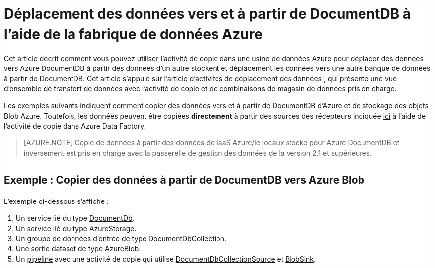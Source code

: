<properties 
    pageTitle="Déplacer des données vers/à partir de DocumentDB | Microsoft Azure" 
    description="Découvrez comment déplacer des données vers/à partir de la collection d’Azure DocumentDB à l’aide de la fabrique de données Azure" 
    services="data-factory, documentdb" 
    documentationCenter="" 
    authors="linda33wj" 
    manager="jhubbard" 
    editor="monicar"/>

<tags 
    ms.service="multiple" 
    ms.workload="data-services" 
    ms.tgt_pltfrm="na" 
    ms.devlang="na" 
    ms.topic="article" 
    ms.date="09/26/2016" 
    ms.author="jingwang"/>

# <a name="move-data-to-and-from-documentdb-using-azure-data-factory"></a>Déplacement des données vers et à partir de DocumentDB à l’aide de la fabrique de données Azure

Cet article décrit comment vous pouvez utiliser l’activité de copie dans une usine de données Azure pour déplacer des données vers Azure DocumentDB à partir des données d’un autre stockent et déplacement les données vers une autre banque de données à partir de DocumentDB. Cet article s’appuie sur l’article [d’activités de déplacement des données](data-factory-data-movement-activities.md) , qui présente une vue d’ensemble de transfert de données avec l’activité de copie et de combinaisons de magasin de données pris en charge.

Les exemples suivants indiquent comment copier des données vers et à partir de DocumentDB d’Azure et de stockage des objets Blob Azure. Toutefois, les données peuvent être copiées **directement** à partir des sources des récepteurs indiquée [ici](data-factory-data-movement-activities.md#supported-data-stores) à l’aide de l’activité de copie dans Azure Data Factory.  

> [AZURE.NOTE] Copie de données à partir des données de IaaS Azure/le locaux stocke pour Azure DocumentDB et inversement est pris en charge avec la passerelle de gestion des données de la version 2.1 et supérieures.

## <a name="sample-copy-data-from-documentdb-to-azure-blob"></a>Exemple : Copier des données à partir de DocumentDB vers Azure Blob

L’exemple ci-dessous s’affiche :

1. Un service lié du type [DocumentDb](#azure-documentdb-linked-service-properties).
2. Un service lié du type [AzureStorage](data-factory-azure-blob-connector.md#azure-storage-linked-service-properties). 
3. Un [groupe de données](data-factory-create-datasets.md) d’entrée de type [DocumentDbCollection](#azure-documentdb-dataset-type-properties). 
4. Une sortie [dataset](data-factory-create-datasets.md) de type [AzureBlob](data-factory-azure-blob-connector.md#azure-blob-dataset-type-properties).
4. Un [pipeline](data-factory-create-pipelines.md) avec une activité de copie qui utilise [DocumentDbCollectionSource](#azure-documentdb-copy-activity-type-properties) et [BlobSink](data-factory-azure-blob-connector.md#azure-blob-copy-activity-type-properties).
